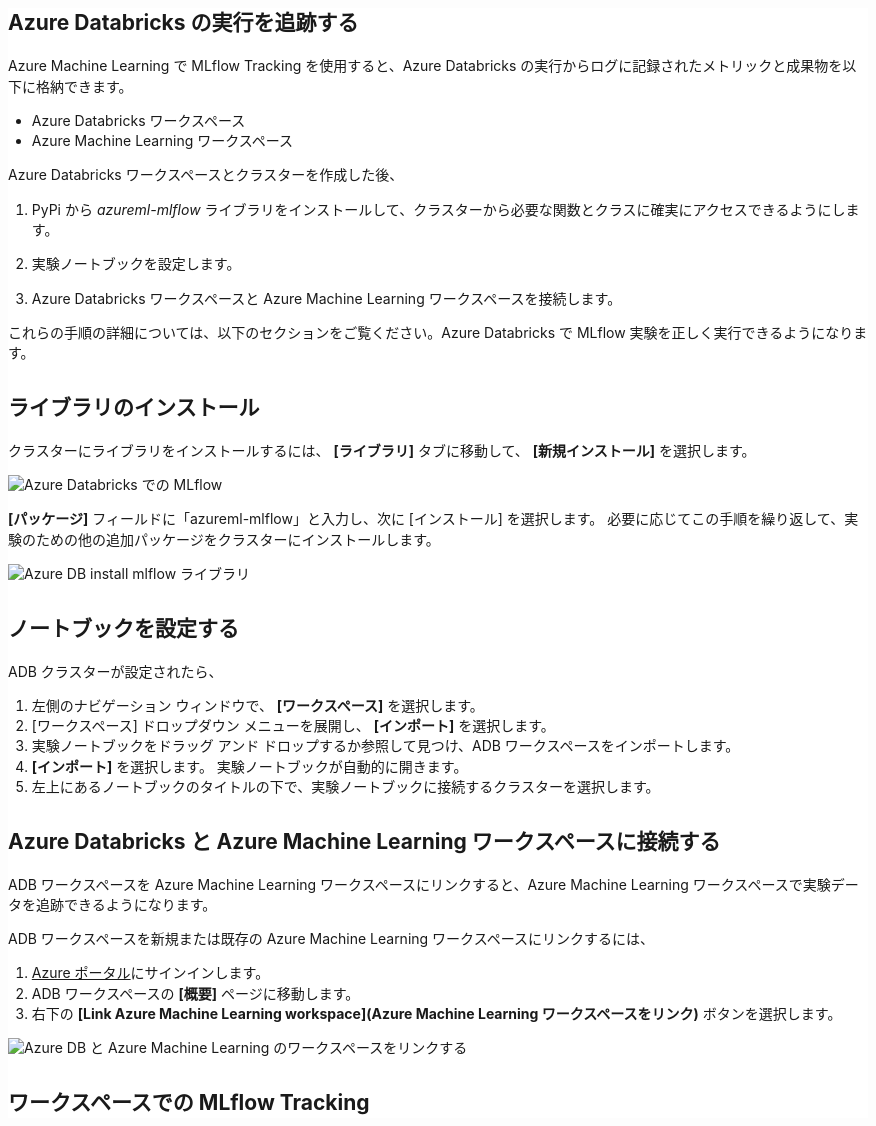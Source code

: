 ## <a name="track-azure-databricks-runs"></a>Azure Databricks の実行を追跡する

Azure Machine Learning で MLflow Tracking を使用すると、Azure Databricks の実行からログに記録されたメトリックと成果物を以下に格納できます。 

* Azure Databricks ワークスペース
* Azure Machine Learning ワークスペース

Azure Databricks ワークスペースとクラスターを作成した後、 

1. PyPi から *azureml-mlflow* ライブラリをインストールして、クラスターから必要な関数とクラスに確実にアクセスできるようにします。

1. 実験ノートブックを設定します。

1. Azure Databricks ワークスペースと Azure Machine Learning ワークスペースを接続します。

これらの手順の詳細については、以下のセクションをご覧ください。Azure Databricks で MLflow 実験を正しく実行できるようになります。 

## <a name="install-libraries"></a>ライブラリのインストール

クラスターにライブラリをインストールするには、 **[ライブラリ]** タブに移動して、 **[新規インストール]** を選択します。

 ![Azure Databricks での MLflow](./media/how-to-use-mlflow-azure-databricks/azure-databricks-cluster-libraries.png)

**[パッケージ]** フィールドに「azureml-mlflow」と入力し、次に [インストール] を選択します。 必要に応じてこの手順を繰り返して、実験のための他の追加パッケージをクラスターにインストールします。

 ![Azure DB install mlflow ライブラリ](./media/how-to-use-mlflow-azure-databricks/install-libraries.png)

## <a name="set-up-your-notebook"></a>ノートブックを設定する 

ADB クラスターが設定されたら、 
1. 左側のナビゲーション ウィンドウで、 **[ワークスペース]** を選択します。 
1. [ワークスペース] ドロップダウン メニューを展開し、 **[インポート]** を選択します。
1. 実験ノートブックをドラッグ アンド ドロップするか参照して見つけ、ADB ワークスペースをインポートします。
1. **[インポート]** を選択します。 実験ノートブックが自動的に開きます。
1. 左上にあるノートブックのタイトルの下で、実験ノートブックに接続するクラスターを選択します。 

## <a name="connect-your-azure-databricks-and-azure-machine-learning-workspaces"></a>Azure Databricks と Azure Machine Learning ワークスペースに接続する

ADB ワークスペースを Azure Machine Learning ワークスペースにリンクすると、Azure Machine Learning ワークスペースで実験データを追跡できるようになります。

ADB ワークスペースを新規または既存の Azure Machine Learning ワークスペースにリンクするには、 
1. [Azure ポータル](https://ms.portal.azure.com)にサインインします。
1. ADB ワークスペースの **[概要]** ページに移動します。
1. 右下の **[Link Azure Machine Learning workspace]\(Azure Machine Learning ワークスペースをリンク\)** ボタンを選択します。 

 ![Azure DB と Azure Machine Learning のワークスペースをリンクする](./media/how-to-use-mlflow-azure-databricks/link-workspaces.png)

## <a name="mlflow-tracking-in-your-workspaces"></a>ワークスペースでの MLflow Tracking
